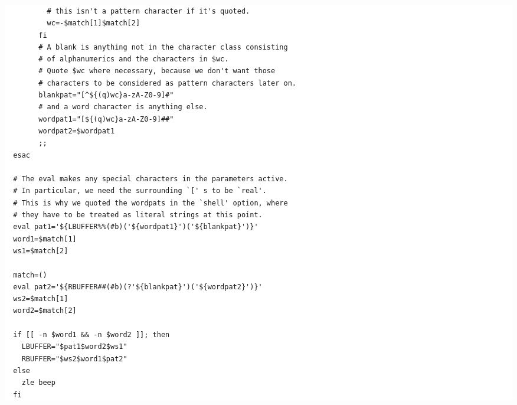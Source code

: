               # this isn't a pattern character if it's quoted.
              wc=-$match[1]$match[2]
            fi
            # A blank is anything not in the character class consisting
            # of alphanumerics and the characters in $wc.
            # Quote $wc where necessary, because we don't want those
            # characters to be considered as pattern characters later on.
            blankpat="[^${(q)wc}a-zA-Z0-9]#"
            # and a word character is anything else.
            wordpat1="[${(q)wc}a-zA-Z0-9]##"
            wordpat2=$wordpat1
            ;;
      esac

      # The eval makes any special characters in the parameters active.
      # In particular, we need the surrounding `[' s to be `real'.
      # This is why we quoted the wordpats in the `shell' option, where
      # they have to be treated as literal strings at this point.
      eval pat1='${LBUFFER%%(#b)('${wordpat1}')('${blankpat}')}'
      word1=$match[1]
      ws1=$match[2]

      match=()
      eval pat2='${RBUFFER##(#b)(?'${blankpat}')('${wordpat2}')}'
      ws2=$match[1]
      word2=$match[2]

      if [[ -n $word1 && -n $word2 ]]; then
        LBUFFER="$pat1$word2$ws1"
        RBUFFER="$ws2$word1$pat2"
      else
        zle beep
      fi
